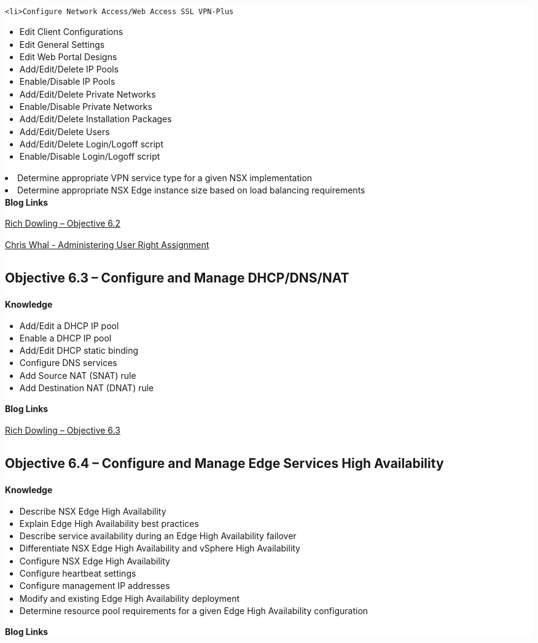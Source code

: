 	<li>Configure Network Access/Web Access SSL VPN-Plus
<ul>
	<li>Edit Client Configurations</li>
	<li>Edit General Settings</li>
	<li>Edit Web Portal Designs</li>
	<li>Add/Edit/Delete IP Pools</li>
	<li>Enable/Disable IP Pools</li>
	<li>Add/Edit/Delete Private Networks</li>
	<li>Enable/Disable Private Networks</li>
	<li>Add/Edit/Delete Installation Packages</li>
	<li>Add/Edit/Delete Users</li>
	<li>Add/Edit/Delete Login/Logoff script</li>
	<li>Enable/Disable Login/Logoff script</li>
</ul>
</li>
	<li>Determine appropriate VPN service type for a given NSX implementation</li>
	<li>Determine appropriate NSX Edge instance size based on load balancing requirements</li>
</ul>
<strong>Blog Links</strong>

<a href="http://richdowling.wordpress.com/2014/11/10/objective-6-2-configure-and-manage-logical-virtual-private-networks-vpn/" target="_blank">Rich Dowling – Objective 6.2</a>

<a href="http://wahlnetwork.com/2014/05/06/working-nsx-assigning-user-permissions/" target="_blank">Chris Whal - Administering User Right Assignment</a>
<h2>Objective 6.3 – Configure and Manage DHCP/DNS/NAT</h2>
<strong>Knowledge</strong>
<ul>
	<li>Add/Edit a DHCP IP pool</li>
	<li>Enable a DHCP IP pool</li>
	<li>Add/Edit DHCP static binding</li>
	<li>Configure DNS services</li>
	<li>Add Source NAT (SNAT) rule</li>
	<li>Add Destination NAT (DNAT) rule</li>
</ul>
<strong>Blog Links</strong>

<a href="http://richdowling.wordpress.com/2014/11/10/objective-6-3-configure-and-manage-dhcpdnsnat/" target="_blank">Rich Dowling – Objective 6.3</a>
<h2>Objective 6.4 – Configure and Manage Edge Services High Availability</h2>
<strong>Knowledge</strong>
<ul>
	<li>Describe NSX Edge High Availability</li>
	<li>Explain Edge High Availability best practices</li>
	<li>Describe service availability during an Edge High Availability failover</li>
	<li>Differentiate NSX Edge High Availability and vSphere High Availability</li>
	<li>Configure NSX Edge High Availability</li>
	<li>Configure heartbeat settings</li>
	<li>Configure management IP addresses</li>
	<li>Modify and existing Edge High Availability deployment</li>
	<li>Determine resource pool requirements for a given Edge High Availability configuration</li>
</ul>
<strong>Blog Links</strong>
